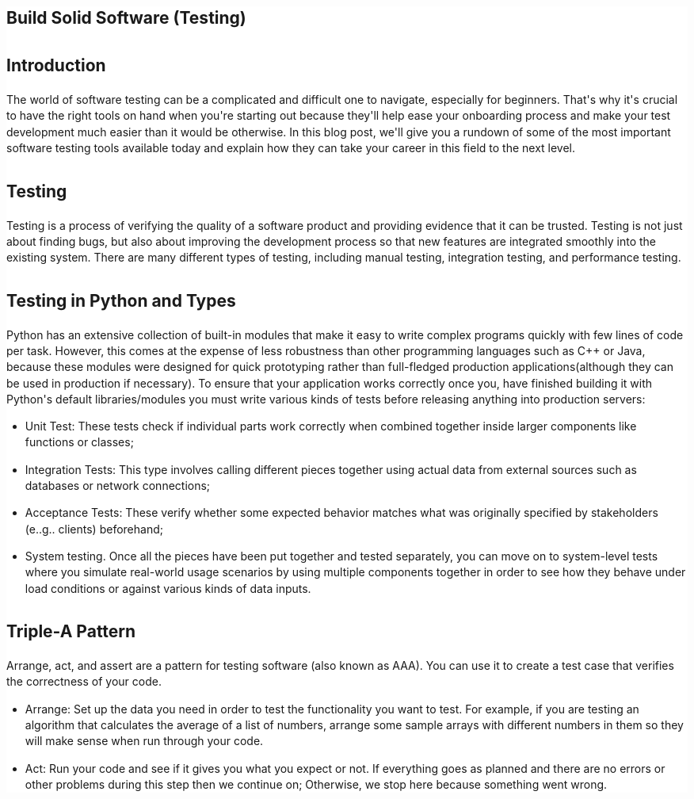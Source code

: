 ## Build Solid Software (Testing)

## Introduction

The world of software testing can be a complicated and difficult one to navigate, especially for beginners. That's why it's crucial to have the right tools on hand when you're starting out because they'll help ease your onboarding process and make your test development much easier than it would be otherwise. In this blog post, we'll give you a rundown of some of the most important software testing tools available today and explain how they can take your career in this field to the next level.


## Testing

Testing is a process of verifying the quality of a software product and providing evidence that it can be trusted. Testing is not just about finding bugs, but also about improving the development process so that new features are integrated smoothly into the existing system. There are many different types of testing, including manual testing, integration testing, and performance testing. 

## Testing in Python and Types

Python has an extensive collection of built-in modules that make it easy to write complex programs quickly with few lines of code per task. However, this comes at the expense of less robustness than other programming languages such as C++ or Java, because these modules were designed for quick prototyping rather than full-fledged production applications(although they can be used in production if necessary). To ensure that your application works correctly once you, have finished building it with Python's default libraries/modules you must write various kinds of tests before releasing anything into production servers:

- Unit Test: These tests check if individual parts work correctly when combined together inside larger components like functions or classes;

- Integration Tests: This type involves calling different pieces together using actual data from external sources such as databases or network connections;

- Acceptance Tests: These verify whether some expected behavior matches what was originally specified by stakeholders (e..g.. clients) beforehand;

- System testing. Once all the pieces have been put together and tested separately, you can move on to system-level tests where you simulate real-world usage scenarios by using multiple components together in order to see how they behave under load conditions or against various kinds of data inputs.


## Triple-A Pattern

Arrange, act, and assert are a pattern for testing software (also known as AAA). You can use it to create a test case that verifies the correctness of your code.

- Arrange: Set up the data you need in order to test the functionality you want to test. For example, if you are testing an algorithm that calculates the average of a list of numbers, arrange some sample arrays with different numbers in them so they will make sense when run through your code.

- Act: Run your code and see if it gives you what you expect or not. If everything goes as planned and there are no errors or other problems during this step then we continue on; Otherwise, we stop here because something went wrong.

